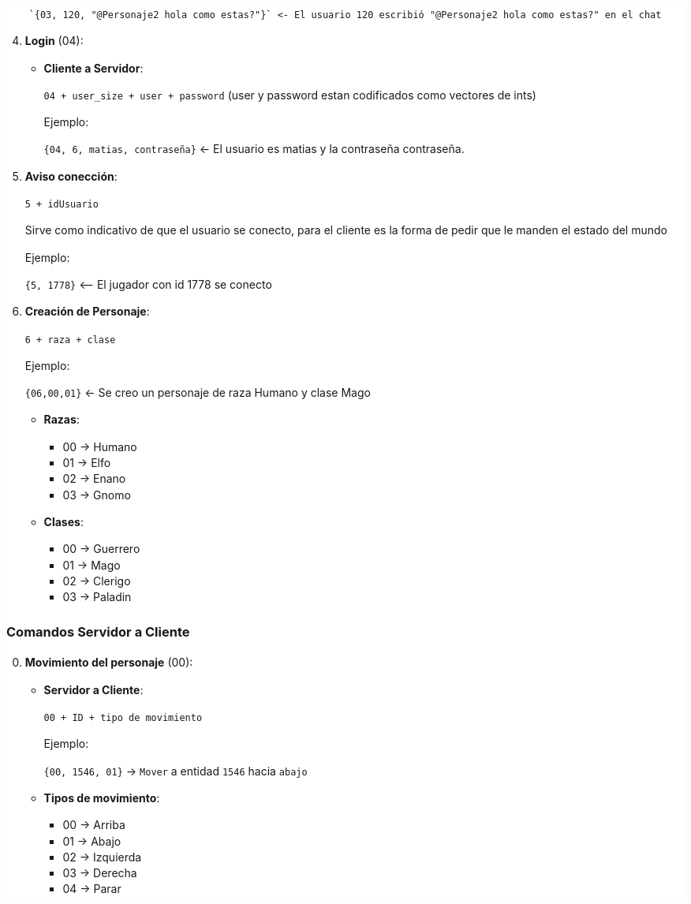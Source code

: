         `{03, 120, "@Personaje2 hola como estas?"}` <- El usuario 120 escribió "@Personaje2 hola como estas?" en el chat

4. **Login** (04):

    - **Cliente a Servidor**:

      `04 + user_size + user + password` (user y password estan codificados como vectores de ints)

      Ejemplo:

      `{04, 6, matias, contraseña}` <- El usuario es matias y la contraseña contraseña.

5. **Aviso conección**:

    `5 + idUsuario`
    
    Sirve como indicativo de que el usuario se conecto, para el cliente es la forma de pedir que le manden el estado del mundo
    
    Ejemplo:
    
    `{5, 1778}` <-- El jugador con id 1778 se conecto 

6. **Creación de Personaje**:

    `6 + raza + clase`

    Ejemplo:

    `{06,00,01}` <- Se creo un personaje de raza Humano y clase Mago

    - **Razas**: 
      - 00 -> Humano
      - 01 -> Elfo
      - 02 -> Enano
      - 03 -> Gnomo

    - **Clases**:
      - 00 -> Guerrero
      - 01 -> Mago
      - 02 -> Clerigo
      - 03 -> Paladin
    


    


### Comandos Servidor a Cliente

0. **Movimiento del personaje** (00):

   - **Servidor a Cliente**:

       `00 + ID + tipo de movimiento`

       Ejemplo:

       `{00, 1546, 01}` -> `Mover` a entidad `1546` hacia `abajo`

   - **Tipos de movimiento**: 
      - 00 -> Arriba
      - 01 -> Abajo
      - 02 -> Izquierda
      - 03 -> Derecha
      - 04 -> Parar
